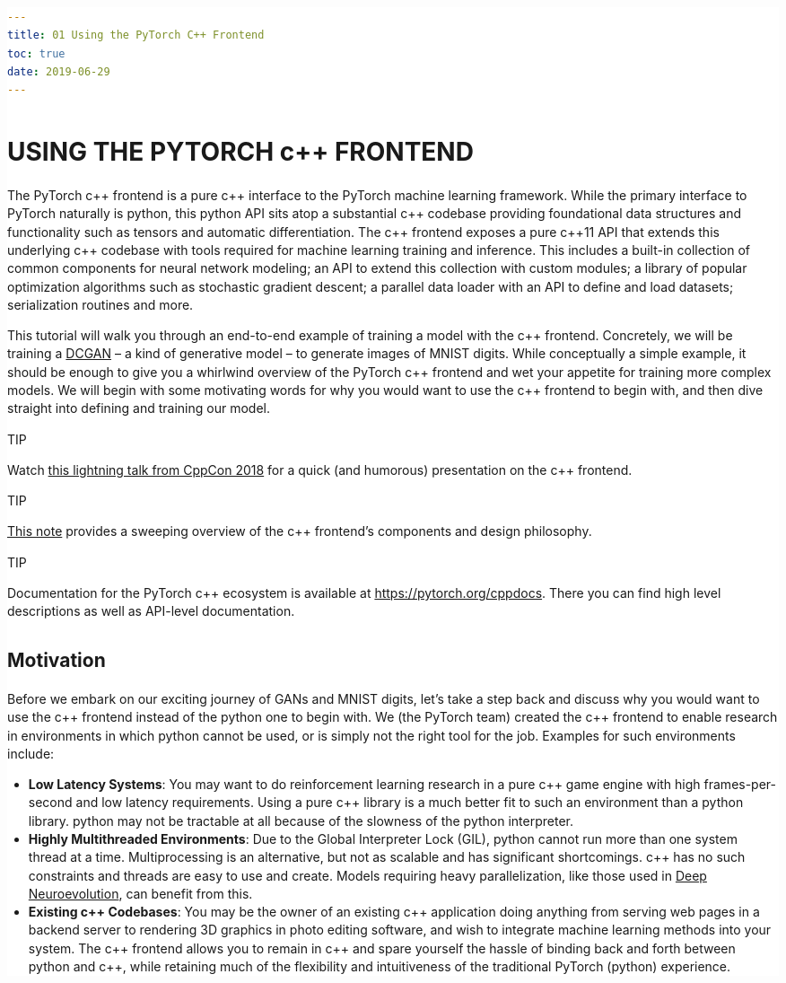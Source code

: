```yaml
---
title: 01 Using the PyTorch C++ Frontend
toc: true
date: 2019-06-29
---
```

# USING THE PYTORCH c++ FRONTEND

The PyTorch c++ frontend is a pure c++ interface to the PyTorch machine learning framework. While the primary interface to PyTorch naturally is python, this python API sits atop a substantial c++ codebase providing foundational data structures and functionality such as tensors and automatic differentiation. The c++ frontend exposes a pure c++11 API that extends this underlying c++ codebase with tools required for machine learning training and inference. This includes a built-in collection of common components for neural network modeling; an API to extend this collection with custom modules; a library of popular optimization algorithms such as stochastic gradient descent; a parallel data loader with an API to define and load datasets; serialization routines and more.

This tutorial will walk you through an end-to-end example of training a model with the c++ frontend. Concretely, we will be training a [DCGAN](https://arxiv.org/abs/1511.06434) – a kind of generative model – to generate images of MNIST digits. While conceptually a simple example, it should be enough to give you a whirlwind overview of the PyTorch c++ frontend and wet your appetite for training more complex models. We will begin with some motivating words for why you would want to use the c++ frontend to begin with, and then dive straight into defining and training our model.

TIP

Watch [this lightning talk from CppCon 2018](https://www.youtube.com/watch?v=auRPXMMHJzc) for a quick (and humorous) presentation on the c++ frontend.

TIP

[This note](https://pytorch.org/cppdocs/frontend.html) provides a sweeping overview of the c++ frontend’s components and design philosophy.

TIP

Documentation for the PyTorch c++ ecosystem is available at <https://pytorch.org/cppdocs>. There you can find high level descriptions as well as API-level documentation.

## Motivation

Before we embark on our exciting journey of GANs and MNIST digits, let’s take a step back and discuss why you would want to use the c++ frontend instead of the python one to begin with. We (the PyTorch team) created the c++ frontend to enable research in environments in which python cannot be used, or is simply not the right tool for the job. Examples for such environments include:

- **Low Latency Systems**: You may want to do reinforcement learning research in a pure c++ game engine with high frames-per-second and low latency requirements. Using a pure c++ library is a much better fit to such an environment than a python library. python may not be tractable at all because of the slowness of the python interpreter.
- **Highly Multithreaded Environments**: Due to the Global Interpreter Lock (GIL), python cannot run more than one system thread at a time. Multiprocessing is an alternative, but not as scalable and has significant shortcomings. c++ has no such constraints and threads are easy to use and create. Models requiring heavy parallelization, like those used in [Deep Neuroevolution](https://eng.uber.com/deep-neuroevolution/), can benefit from this.
- **Existing c++ Codebases**: You may be the owner of an existing c++ application doing anything from serving web pages in a backend server to rendering 3D graphics in photo editing software, and wish to integrate machine learning methods into your system. The c++ frontend allows you to remain in c++ and spare yourself the hassle of binding back and forth between python and c++, while retaining much of the flexibility and intuitiveness of the traditional PyTorch (python) experience.
